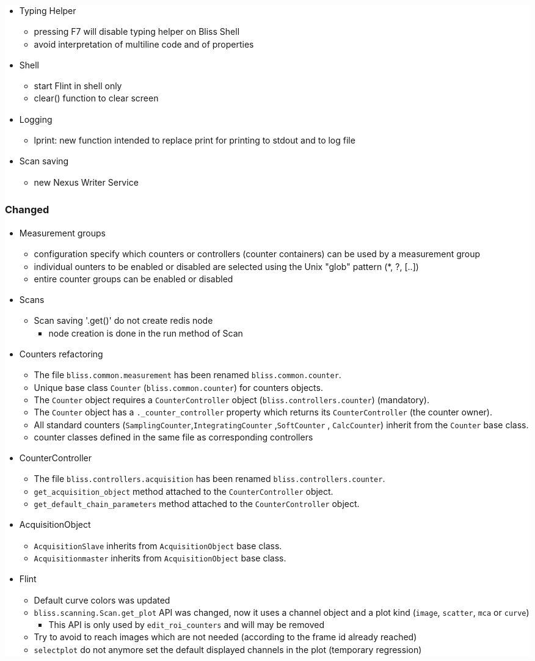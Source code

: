 - Typing Helper
  - pressing F7 will disable typing helper on Bliss Shell
  - avoid interpretation of multiline code and of properties

- Shell
    - start Flint in shell only
    - clear() function to clear screen

- Logging
    - lprint: new function intended to replace print for printing to stdout and to log file

- Scan saving
    - new Nexus Writer Service
  
### Changed

- Measurement groups
  - configuration specify which counters or controllers (counter containers) can be used by a measurement group  
  - individual ounters to be enabled or disabled are selected using the Unix "glob" pattern (*, ?, [..])
  - entire counter groups can be enabled or disabled

- Scans
  - Scan saving '.get()' do not create redis node
    - node creation is done in the run method of Scan
  
- Counters refactoring
  - The file `bliss.common.measurement` has been renamed `bliss.common.counter`.
  - Unique base class `Counter` (`bliss.common.counter`) for counters objects.
  - The `Counter` object requires a `CounterController` object (`bliss.controllers.counter`) (mandatory).
  - The `Counter` object has a `._counter_controller` property which returns its `CounterController` (the counter owner).
  - All standard counters (`SamplingCounter`,`IntegratingCounter` ,`SoftCounter` , `CalcCounter`) inherit from the `Counter` base class.
  - counter classes defined in the same file as corresponding controllers

- CounterController
  - The file `bliss.controllers.acquisition` has been renamed `bliss.controllers.counter`.
  - `get_acquisition_object` method attached to the `CounterController` object.
  - `get_default_chain_parameters` method attached to the `CounterController` object.

- AcquisitionObject
  - `AcquisitionSlave` inherits from `AcquisitionObject` base class.
  - `Acquisitionmaster` inherits from `AcquisitionObject` base class.

- Flint
  - Default curve colors was updated
  - `bliss.scanning.Scan.get_plot` API was changed, now it uses a channel object and a plot kind (`image`, `scatter`, `mca` or `curve`)
    - This API is only used by `edit_roi_counters` and will may be removed
  - Try to avoid to reach images which are not needed (according to the frame id already reached)
  - `selectplot` do not anymore set the default displayed channels in the plot (temporary regression)
